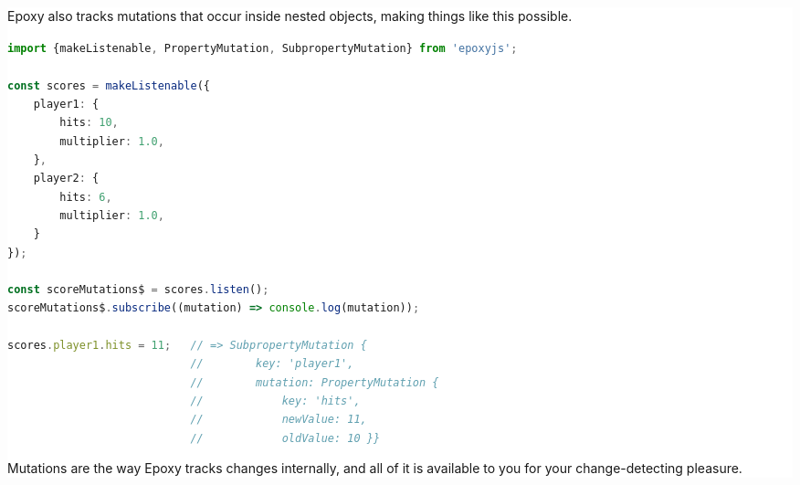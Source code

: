 Epoxy also tracks mutations that occur inside nested objects, making things like this possible.

```typescript
import {makeListenable, PropertyMutation, SubpropertyMutation} from 'epoxyjs';

const scores = makeListenable({
    player1: {
        hits: 10,
        multiplier: 1.0,
    },
    player2: {
        hits: 6,
        multiplier: 1.0,
    }
});

const scoreMutations$ = scores.listen();
scoreMutations$.subscribe((mutation) => console.log(mutation));

scores.player1.hits = 11;   // => SubpropertyMutation {
                            //        key: 'player1', 
                            //        mutation: PropertyMutation { 
                            //            key: 'hits',
                            //            newValue: 11,
                            //            oldValue: 10 }}
```

Mutations are the way Epoxy tracks changes internally, and all of it is available to you for your change-detecting pleasure.

